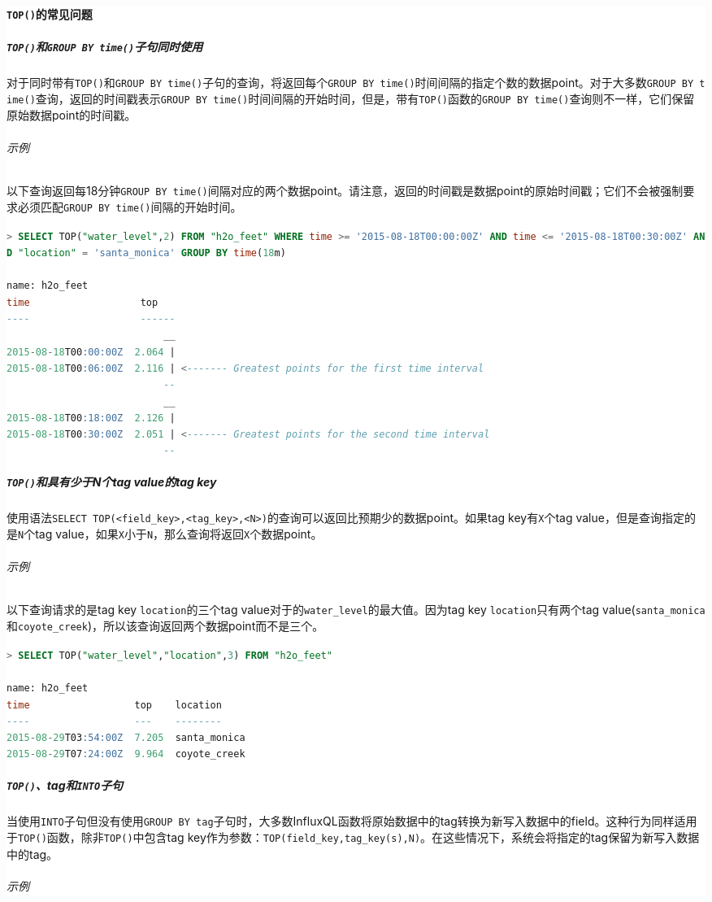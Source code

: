 #### `TOP()`的常见问题

##### `TOP()`和`GROUP BY time()`子句同时使用

对于同时带有`TOP()`和`GROUP BY time()`子句的查询，将返回每个`GROUP BY time()`时间间隔的指定个数的数据point。对于大多数`GROUP BY time()`查询，返回的时间戳表示`GROUP BY time()`时间间隔的开始时间，但是，带有`TOP()`函数的`GROUP BY time()`查询则不一样，它们保留原始数据point的时间戳。

###### 示例

以下查询返回每18分钟`GROUP BY time()`间隔对应的两个数据point。请注意，返回的时间戳是数据point的原始时间戳；它们不会被强制要求必须匹配`GROUP BY time()`间隔的开始时间。

```sql
> SELECT TOP("water_level",2) FROM "h2o_feet" WHERE time >= '2015-08-18T00:00:00Z' AND time <= '2015-08-18T00:30:00Z' AND "location" = 'santa_monica' GROUP BY time(18m)

name: h2o_feet
time                   top
----                   ------
                           __
2015-08-18T00:00:00Z  2.064 |
2015-08-18T00:06:00Z  2.116 | <------- Greatest points for the first time interval
                           --
                           __
2015-08-18T00:18:00Z  2.126 |
2015-08-18T00:30:00Z  2.051 | <------- Greatest points for the second time interval
                           --
```

##### `TOP()`和具有少于N个tag value的tag key

使用语法`SELECT TOP(<field_key>,<tag_key>,<N>)`的查询可以返回比预期少的数据point。如果tag key有`X`个tag value，但是查询指定的是`N`个tag value，如果`X`小于`N`，那么查询将返回`X`个数据point。

###### 示例

以下查询请求的是tag key `location`的三个tag value对于的`water_level`的最大值。因为tag key `location`只有两个tag value(`santa_monica`和`coyote_creek`)，所以该查询返回两个数据point而不是三个。

```sql
> SELECT TOP("water_level","location",3) FROM "h2o_feet"

name: h2o_feet
time                  top    location
----                  ---    --------
2015-08-29T03:54:00Z  7.205  santa_monica
2015-08-29T07:24:00Z  9.964  coyote_creek
```

##### `TOP()`、tag和`INTO`子句

当使用`INTO`子句但没有使用`GROUP BY tag`子句时，大多数InfluxQL函数将原始数据中的tag转换为新写入数据中的field。这种行为同样适用于`TOP()`函数，除非`TOP()`中包含tag key作为参数：`TOP(field_key,tag_key(s),N)`。在这些情况下，系统会将指定的tag保留为新写入数据中的tag。

###### 示例
